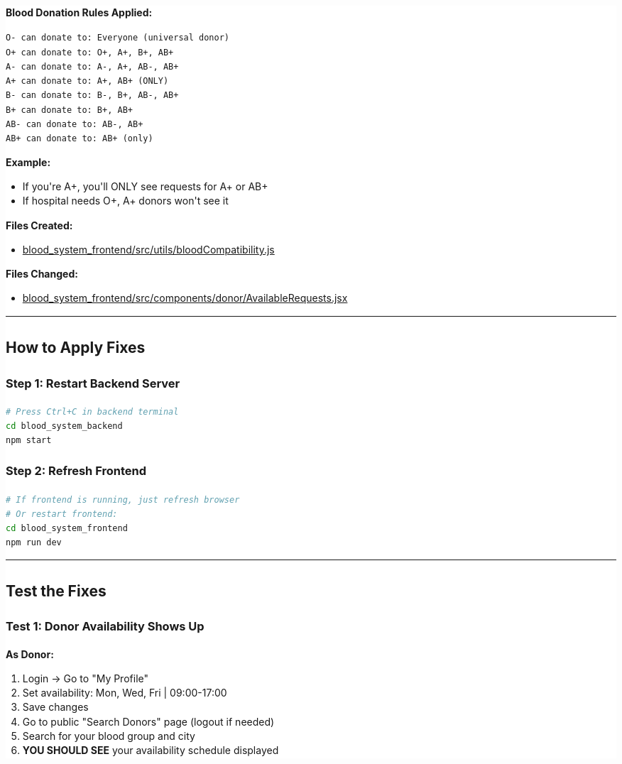 **Blood Donation Rules Applied:**
```
O- can donate to: Everyone (universal donor)
O+ can donate to: O+, A+, B+, AB+
A- can donate to: A-, A+, AB-, AB+
A+ can donate to: A+, AB+ (ONLY)
B- can donate to: B-, B+, AB-, AB+
B+ can donate to: B+, AB+
AB- can donate to: AB-, AB+
AB+ can donate to: AB+ (only)
```

**Example:**
- If you're A+, you'll ONLY see requests for A+ or AB+
- If hospital needs O+, A+ donors won't see it

**Files Created:**
- [blood_system_frontend/src/utils/bloodCompatibility.js](blood_system_frontend/src/utils/bloodCompatibility.js)

**Files Changed:**
- [blood_system_frontend/src/components/donor/AvailableRequests.jsx](blood_system_frontend/src/components/donor/AvailableRequests.jsx)

---

## How to Apply Fixes

### Step 1: Restart Backend Server
```bash
# Press Ctrl+C in backend terminal
cd blood_system_backend
npm start
```

### Step 2: Refresh Frontend
```bash
# If frontend is running, just refresh browser
# Or restart frontend:
cd blood_system_frontend
npm run dev
```

---

## Test the Fixes

### Test 1: Donor Availability Shows Up

**As Donor:**
1. Login → Go to "My Profile"
2. Set availability: Mon, Wed, Fri | 09:00-17:00
3. Save changes
4. Go to public "Search Donors" page (logout if needed)
5. Search for your blood group and city
6. **YOU SHOULD SEE** your availability schedule displayed
